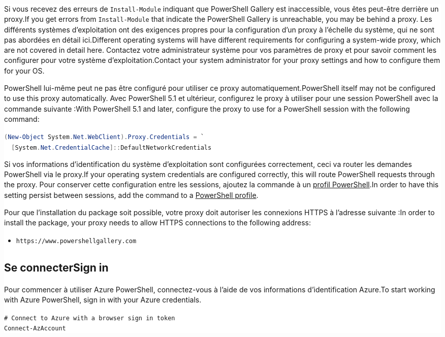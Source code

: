 <span data-ttu-id="816e2-132">Si vous recevez des erreurs de `Install-Module` indiquant que PowerShell Gallery est inaccessible, vous êtes peut-être derrière un proxy.</span><span class="sxs-lookup"><span data-stu-id="816e2-132">If you get errors from `Install-Module` that indicate the PowerShell Gallery is unreachable, you may be behind a proxy.</span></span> <span data-ttu-id="816e2-133">Les différents systèmes d’exploitation ont des exigences propres pour la configuration d’un proxy à l’échelle du système, qui ne sont pas abordées en détail ici.</span><span class="sxs-lookup"><span data-stu-id="816e2-133">Different operating systems will have different requirements for configuring a system-wide proxy, which are not covered in detail here.</span></span> <span data-ttu-id="816e2-134">Contactez votre administrateur système pour vos paramètres de proxy et pour savoir comment les configurer pour votre système d’exploitation.</span><span class="sxs-lookup"><span data-stu-id="816e2-134">Contact your system administrator for your proxy settings and how to configure them for your OS.</span></span>

<span data-ttu-id="816e2-135">PowerShell lui-même peut ne pas être configuré pour utiliser ce proxy automatiquement.</span><span class="sxs-lookup"><span data-stu-id="816e2-135">PowerShell itself may not be configured to use this proxy automatically.</span></span> <span data-ttu-id="816e2-136">Avec PowerShell 5.1 et ultérieur, configurez le proxy à utiliser pour une session PowerShell avec la commande suivante :</span><span class="sxs-lookup"><span data-stu-id="816e2-136">With PowerShell 5.1 and later, configure the proxy to use for a PowerShell session with the following command:</span></span>

```powershell
(New-Object System.Net.WebClient).Proxy.Credentials = `
  [System.Net.CredentialCache]::DefaultNetworkCredentials
```

<span data-ttu-id="816e2-137">Si vos informations d’identification du système d’exploitation sont configurées correctement, ceci va router les demandes PowerShell via le proxy.</span><span class="sxs-lookup"><span data-stu-id="816e2-137">If your operating system credentials are configured correctly, this will route PowerShell requests through the proxy.</span></span>
<span data-ttu-id="816e2-138">Pour conserver cette configuration entre les sessions, ajoutez la commande à un [profil PowerShell](/powershell/module/microsoft.powershell.core/about/about_profiles).</span><span class="sxs-lookup"><span data-stu-id="816e2-138">In order to have this setting persist between sessions, add the command to a [PowerShell profile](/powershell/module/microsoft.powershell.core/about/about_profiles).</span></span>

<span data-ttu-id="816e2-139">Pour que l’installation du package soit possible, votre proxy doit autoriser les connexions HTTPS à l’adresse suivante :</span><span class="sxs-lookup"><span data-stu-id="816e2-139">In order to install the package, your proxy needs to allow HTTPS connections to the following address:</span></span>

* `https://www.powershellgallery.com`

## <a name="sign-in"></a><span data-ttu-id="816e2-140">Se connecter</span><span class="sxs-lookup"><span data-stu-id="816e2-140">Sign in</span></span>

<span data-ttu-id="816e2-141">Pour commencer à utiliser Azure PowerShell, connectez-vous à l’aide de vos informations d’identification Azure.</span><span class="sxs-lookup"><span data-stu-id="816e2-141">To start working with Azure PowerShell, sign in with your Azure credentials.</span></span>

```powershell-interactive
# Connect to Azure with a browser sign in token
Connect-AzAccount
```
